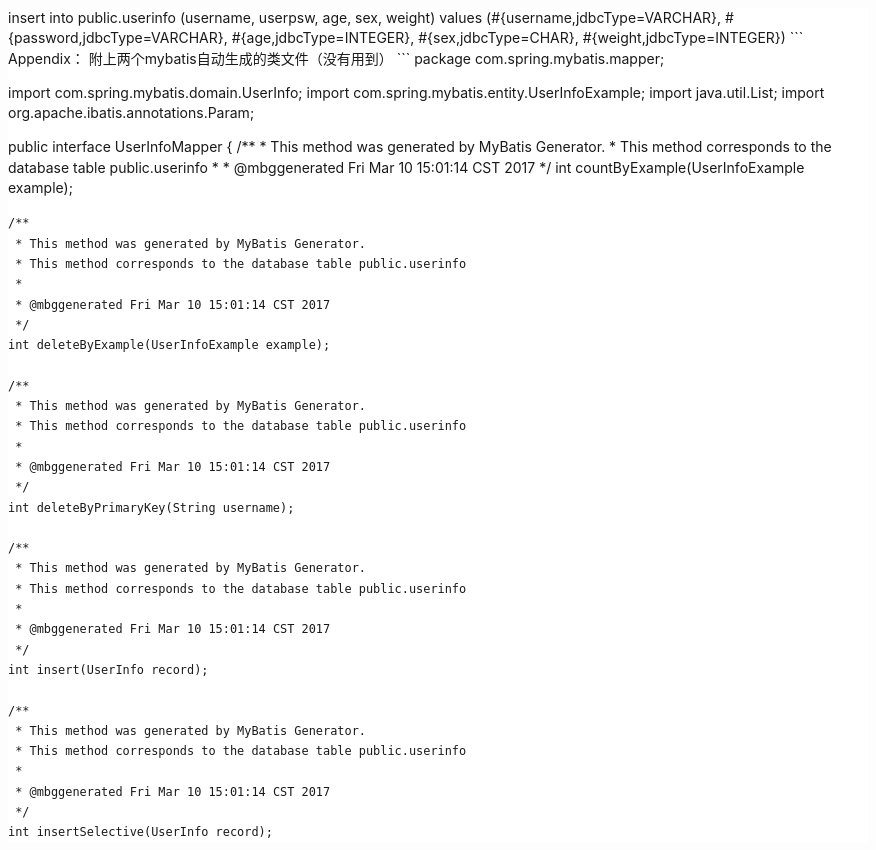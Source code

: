   
  <insert id="insertUserInfo" parameterType="com.spring.mybatis.domain.UserInfo" >
    insert into public.userinfo (username, userpsw, age, 
      sex, weight)
    values (#{username,jdbcType=VARCHAR}, #{password,jdbcType=VARCHAR}, #{age,jdbcType=INTEGER}, 
      #{sex,jdbcType=CHAR}, #{weight,jdbcType=INTEGER})
  </insert>
</mapper>
```
Appendix：
附上两个mybatis自动生成的类文件（没有用到）
```
package com.spring.mybatis.mapper;

import com.spring.mybatis.domain.UserInfo;
import com.spring.mybatis.entity.UserInfoExample;
import java.util.List;
import org.apache.ibatis.annotations.Param;

public interface UserInfoMapper {
    /**
     * This method was generated by MyBatis Generator.
     * This method corresponds to the database table public.userinfo
     *
     * @mbggenerated Fri Mar 10 15:01:14 CST 2017
     */
    int countByExample(UserInfoExample example);

    /**
     * This method was generated by MyBatis Generator.
     * This method corresponds to the database table public.userinfo
     *
     * @mbggenerated Fri Mar 10 15:01:14 CST 2017
     */
    int deleteByExample(UserInfoExample example);

    /**
     * This method was generated by MyBatis Generator.
     * This method corresponds to the database table public.userinfo
     *
     * @mbggenerated Fri Mar 10 15:01:14 CST 2017
     */
    int deleteByPrimaryKey(String username);

    /**
     * This method was generated by MyBatis Generator.
     * This method corresponds to the database table public.userinfo
     *
     * @mbggenerated Fri Mar 10 15:01:14 CST 2017
     */
    int insert(UserInfo record);

    /**
     * This method was generated by MyBatis Generator.
     * This method corresponds to the database table public.userinfo
     *
     * @mbggenerated Fri Mar 10 15:01:14 CST 2017
     */
    int insertSelective(UserInfo record);
